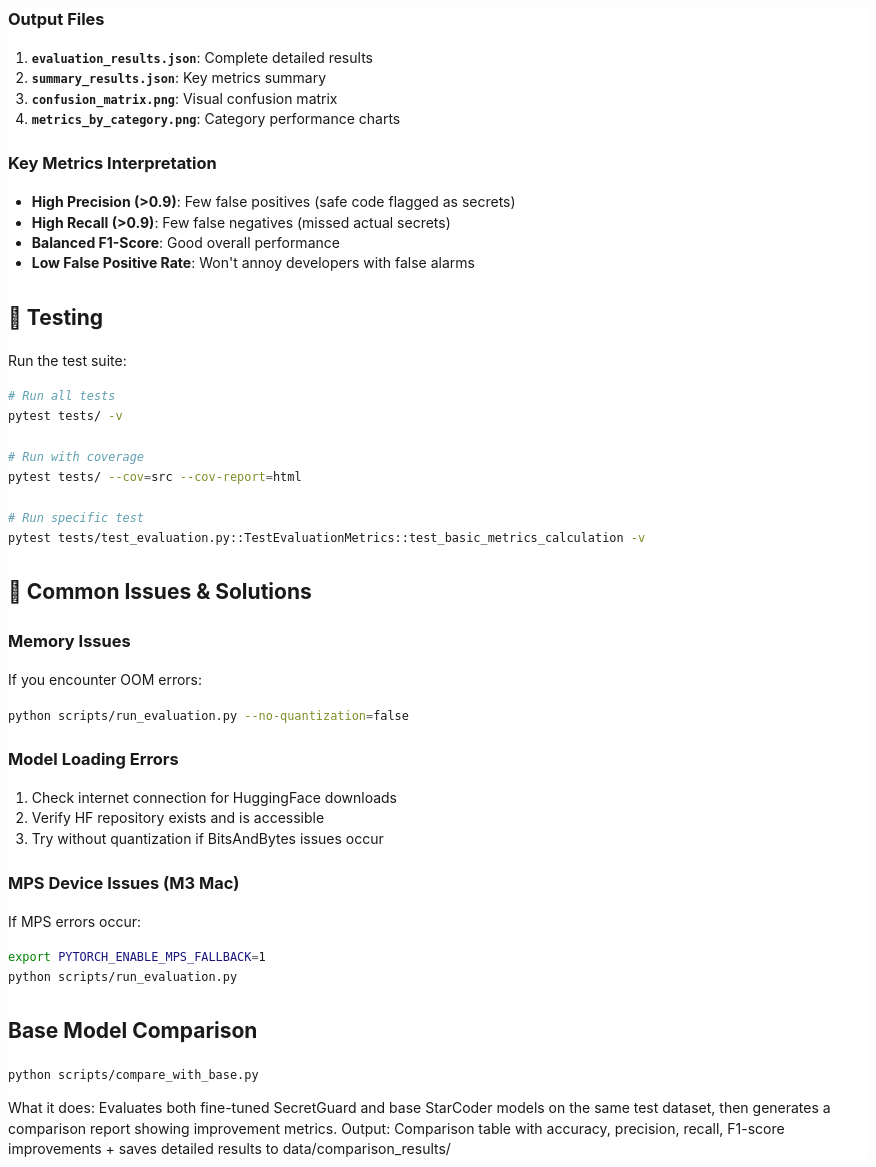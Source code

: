 ### Output Files

1. **`evaluation_results.json`**: Complete detailed results
2. **`summary_results.json`**: Key metrics summary
3. **`confusion_matrix.png`**: Visual confusion matrix
4. **`metrics_by_category.png`**: Category performance charts

### Key Metrics Interpretation

- **High Precision (>0.9)**: Few false positives (safe code flagged as secrets)
- **High Recall (>0.9)**: Few false negatives (missed actual secrets)
- **Balanced F1-Score**: Good overall performance
- **Low False Positive Rate**: Won't annoy developers with false alarms

## 🧪 Testing

Run the test suite:

```bash
# Run all tests
pytest tests/ -v

# Run with coverage
pytest tests/ --cov=src --cov-report=html

# Run specific test
pytest tests/test_evaluation.py::TestEvaluationMetrics::test_basic_metrics_calculation -v
```

## 🚨 Common Issues & Solutions

### Memory Issues
If you encounter OOM errors:
```bash
python scripts/run_evaluation.py --no-quantization=false
```

### Model Loading Errors
1. Check internet connection for HuggingFace downloads
2. Verify HF repository exists and is accessible
3. Try without quantization if BitsAndBytes issues occur

### MPS Device Issues (M3 Mac)
If MPS errors occur:
```bash
export PYTORCH_ENABLE_MPS_FALLBACK=1
python scripts/run_evaluation.py
```

## Base Model Comparison
```bash
python scripts/compare_with_base.py
```
What it does: Evaluates both fine-tuned SecretGuard and base StarCoder models on the same test dataset, then generates a comparison report showing improvement metrics.
Output: Comparison table with accuracy, precision, recall, F1-score improvements + saves detailed results to data/comparison_results/
